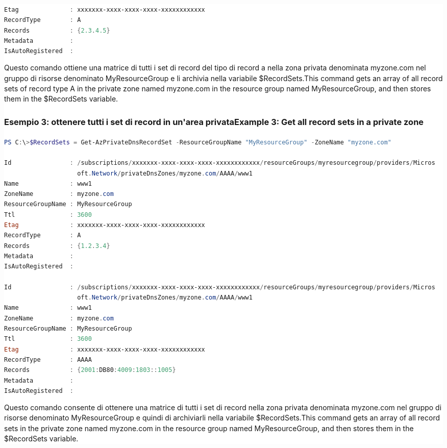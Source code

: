 ```powershell
Etag              : xxxxxxx-xxxx-xxxx-xxxx-xxxxxxxxxxxx
RecordType        : A
Records           : {2.3.4.5}
Metadata          :
IsAutoRegistered  :
```

<span data-ttu-id="53dc8-122">Questo comando ottiene una matrice di tutti i set di record del tipo di record a nella zona privata denominata myzone.com nel gruppo di risorse denominato MyResourceGroup e li archivia nella variabile $RecordSets.</span><span class="sxs-lookup"><span data-stu-id="53dc8-122">This command gets an array of all record sets of record type A in the private zone named myzone.com in the resource group named MyResourceGroup, and then stores them in the $RecordSets variable.</span></span>

### <span data-ttu-id="53dc8-123">Esempio 3: ottenere tutti i set di record in un'area privata</span><span class="sxs-lookup"><span data-stu-id="53dc8-123">Example 3: Get all record sets in a private zone</span></span>
```powershell
PS C:\>$RecordSets = Get-AzPrivateDnsRecordSet -ResourceGroupName "MyResourceGroup" -ZoneName "myzone.com"

Id                : /subscriptions/xxxxxxx-xxxx-xxxx-xxxx-xxxxxxxxxxxx/resourceGroups/myresourcegroup/providers/Micros
                    oft.Network/privateDnsZones/myzone.com/AAAA/www1
Name              : www1
ZoneName          : myzone.com
ResourceGroupName : MyResourceGroup
Ttl               : 3600
Etag              : xxxxxxx-xxxx-xxxx-xxxx-xxxxxxxxxxxx
RecordType        : A
Records           : {1.2.3.4}
Metadata          :
IsAutoRegistered  :

Id                : /subscriptions/xxxxxxx-xxxx-xxxx-xxxx-xxxxxxxxxxxx/resourceGroups/myresourcegroup/providers/Micros
                    oft.Network/privateDnsZones/myzone.com/AAAA/www1
Name              : www1
ZoneName          : myzone.com
ResourceGroupName : MyResourceGroup
Ttl               : 3600
Etag              : xxxxxxx-xxxx-xxxx-xxxx-xxxxxxxxxxxx
RecordType        : AAAA
Records           : {2001:DB80:4009:1803::1005}
Metadata          :
IsAutoRegistered  :
```

<span data-ttu-id="53dc8-124">Questo comando consente di ottenere una matrice di tutti i set di record nella zona privata denominata myzone.com nel gruppo di risorse denominato MyResourceGroup e quindi di archiviarli nella variabile $RecordSets.</span><span class="sxs-lookup"><span data-stu-id="53dc8-124">This command gets an array of all record sets in the private zone named myzone.com in the resource group named MyResourceGroup, and then stores them in the $RecordSets variable.</span></span>
